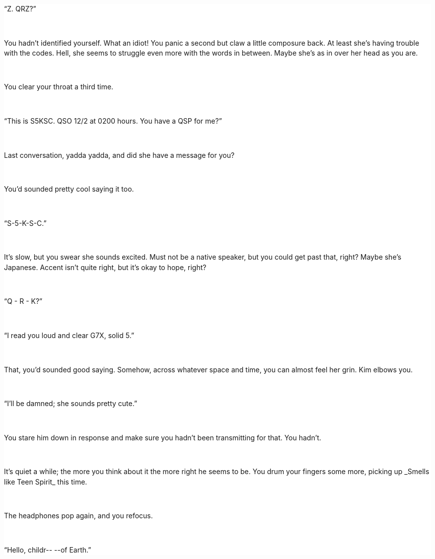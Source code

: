 
“Z. QRZ?”

 

You hadn’t identified yourself. What an idiot! You panic a second but claw a
little composure back. At least she’s having trouble with the codes. Hell, she
seems to struggle even more with the words in between. Maybe she’s as in over
her head as you are.

 

You clear your throat a third time.

 

“This is S5KSC. QSO 12/2 at 0200 hours. You have a QSP for me?”

 

Last conversation, yadda yadda, and did she have a message for you?

 

You’d sounded pretty cool saying it too.

 

“S-5-K-S-C.”

 

It’s slow, but you swear she sounds excited. Must not be a native speaker, but
you could get past that, right? Maybe she’s Japanese. Accent isn’t quite right,
but it’s okay to hope, right?

 

“Q - R - K?”

 

“I read you loud and clear G7X, solid 5.”

 

That, you’d sounded good saying. Somehow, across whatever space and time, you
can almost feel her grin. Kim elbows you.

 

“I’ll be damned; she sounds pretty cute.”

 

You stare him down in response and make sure you hadn’t been transmitting for
that. You hadn’t.

 

It’s quiet a while; the more you think about it the more right he seems to be.
You drum your fingers some more, picking up \_Smells like Teen Spirit\_ this
time.

 

The headphones pop again, and you refocus.

 

“Hello, childr-- --of Earth.”
